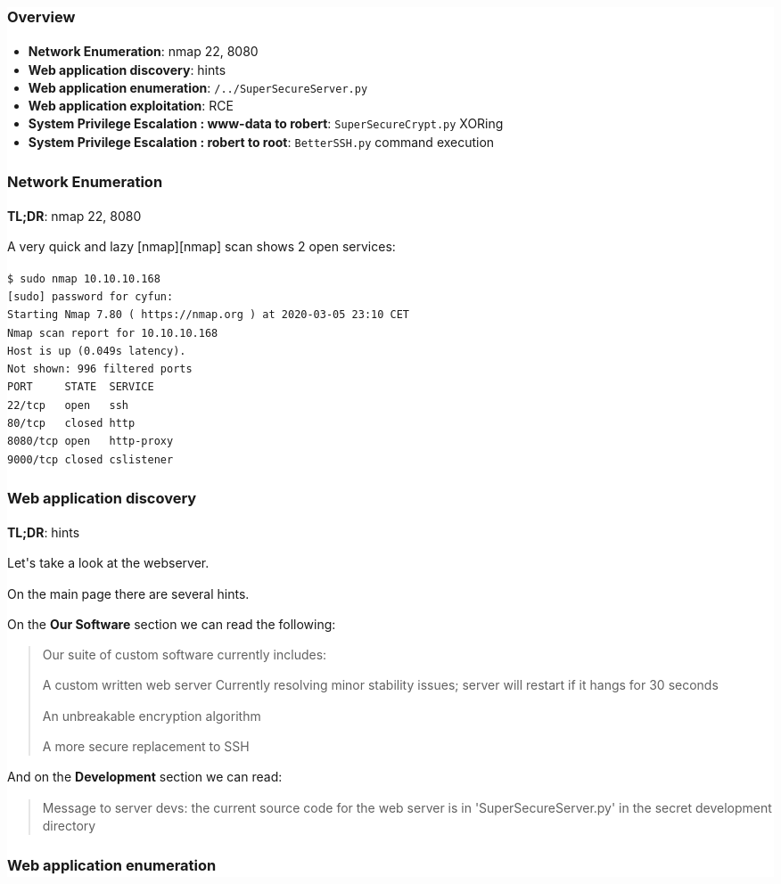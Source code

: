 #

### Overview

- **Network Enumeration**: nmap 22, 8080
- **Web application discovery**: hints
- **Web application enumeration**: `/../SuperSecureServer.py`
- **Web application exploitation**: RCE
- **System Privilege Escalation : www-data to robert**: `SuperSecureCrypt.py` XORing
- **System Privilege Escalation : robert to root**: `BetterSSH.py` command execution

### Network Enumeration

**TL;DR**: nmap 22, 8080

A very quick and lazy [nmap][nmap] scan shows 2 open services:

```
$ sudo nmap 10.10.10.168
[sudo] password for cyfun:
Starting Nmap 7.80 ( https://nmap.org ) at 2020-03-05 23:10 CET
Nmap scan report for 10.10.10.168
Host is up (0.049s latency).
Not shown: 996 filtered ports
PORT     STATE  SERVICE
22/tcp   open   ssh
80/tcp   closed http
8080/tcp open   http-proxy
9000/tcp closed cslistener
```

### Web application discovery

**TL;DR**: hints

Let's take a look at the webserver.

On the main page there are several hints.

On the __Our Software__ section we can read the following:

> Our suite of custom software currently includes:
>
> A custom written web server
> Currently resolving minor stability issues; server will restart if it hangs for 30 seconds
>
> An unbreakable encryption algorithm
>
> A more secure replacement to SSH

And on the **Development** section we can read:

> Message to server devs: the current source code for the web server is in 'SuperSecureServer.py' in the secret development directory

### Web application enumeration
